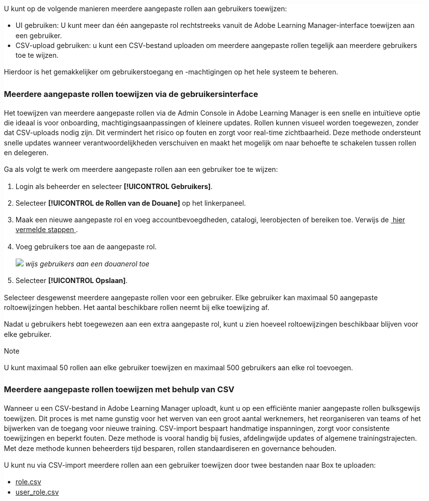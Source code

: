 U kunt op de volgende manieren meerdere aangepaste rollen aan gebruikers toewijzen:

* UI gebruiken: U kunt meer dan één aangepaste rol rechtstreeks vanuit de Adobe Learning Manager-interface toewijzen aan een gebruiker.
* CSV-upload gebruiken: u kunt een CSV-bestand uploaden om meerdere aangepaste rollen tegelijk aan meerdere gebruikers toe te wijzen.

Hierdoor is het gemakkelijker om gebruikerstoegang en -machtigingen op het hele systeem te beheren.

### Meerdere aangepaste rollen toewijzen via de gebruikersinterface

Het toewijzen van meerdere aangepaste rollen via de Admin Console in Adobe Learning Manager is een snelle en intuïtieve optie die ideaal is voor onboarding, machtigingsaanpassingen of kleinere updates. Rollen kunnen visueel worden toegewezen, zonder dat CSV-uploads nodig zijn. Dit vermindert het risico op fouten en zorgt voor real-time zichtbaarheid. Deze methode ondersteunt snelle updates wanneer verantwoordelijkheden verschuiven en maakt het mogelijk om naar behoefte te schakelen tussen rollen en delegeren.

Ga als volgt te werk om meerdere aangepaste rollen aan een gebruiker toe te wijzen:

1. Login als beheerder en selecteer **[!UICONTROL Gebruikers]**.
2. Selecteer **[!UICONTROL de Rollen van de Douane]** op het linkerpaneel.
3. Maak een nieuwe aangepaste rol en voeg accountbevoegdheden, catalogi, leerobjecten of bereiken toe. Verwijs de [&#x200B; hier vermelde stappen &#x200B;](#create-a-custom-role).
4. Voeg gebruikers toe aan de aangepaste rol.

   ![](assets/add-users-in-custom-roles.png)
   _wijs gebruikers aan een douanerol toe_

5. Selecteer **[!UICONTROL Opslaan]**.

Selecteer desgewenst meerdere aangepaste rollen voor een gebruiker. Elke gebruiker kan maximaal 50 aangepaste roltoewijzingen hebben. Het aantal beschikbare rollen neemt bij elke toewijzing af.

Nadat u gebruikers hebt toegewezen aan een extra aangepaste rol, kunt u zien hoeveel roltoewijzingen beschikbaar blijven voor elke gebruiker.

>[!NOTE]
>
>U kunt maximaal 50 rollen aan elke gebruiker toewijzen en maximaal 500 gebruikers aan elke rol toevoegen.

### Meerdere aangepaste rollen toewijzen met behulp van CSV

Wanneer u een CSV-bestand in Adobe Learning Manager uploadt, kunt u op een efficiënte manier aangepaste rollen bulksgewijs toewijzen. Dit proces is met name gunstig voor het werven van een groot aantal werknemers, het reorganiseren van teams of het bijwerken van de toegang voor nieuwe training. CSV-import bespaart handmatige inspanningen, zorgt voor consistente toewijzingen en beperkt fouten. Deze methode is vooral handig bij fusies, afdelingwijde updates of algemene trainingstrajecten. Met deze methode kunnen beheerders tijd besparen, rollen standaardiseren en governance behouden.

U kunt nu via CSV-import meerdere rollen aan een gebruiker toewijzen door twee bestanden naar Box te uploaden:

* [role.csv](assets/role.csv)
* [user_role.csv](assets/user_role.csv)
